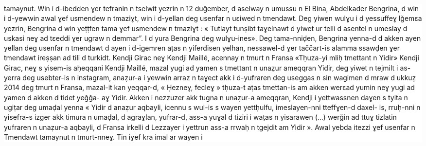 tamaynut.
Win i d-ibedden ɣer tefranin n
tselwit yezrin n 12 duğember,
d aselway n umussu n El Bina,
Abdelkader Bengrina, d win i
d-yewwin awal ɣef usmendew
n tmaziɣt, win i d-yellan deg
usenfar n uɛiwed n tmendawt.
Deg yiwen wulɣu i d yessuffeɣ
lğemɛa yezrin, Bengrina d win
yeṭṭfen tama ɣef usmendew
n tmaziɣt : « Tutlayt tunṣibt
taɣelnawt d yiwet ur telli d
asentel n umeslay d uskasi
neɣ ad tɛeddi ɣer ugraw n
demmar”. I d yura Bengrina deg
wulɣu-ines». Deg tama-nniḍen,
Bengrina yenna-d d akken ayen
yellan deg usenfar n tmendawt
d ayen i d-igemren aṭas n
yiferdisen yelhan, nessawel-d
ɣer taččart-is alamma ssawḍen
ɣer tmendawt ireṣṣan ad tili d
turkidt.
Kendji Girac neɣ Kendji
Maillé,
acennay n tmurt n Fransa
«Tḥuza-yi mliḥ tmettant n
Yidir»
Kendji Girac, neɣ s yisem-is
aḥeqqani Kendji Maillé, mazal
yugi ad yamen s tmettant n
unaẓur ameqqran Yidir, deg
yiwet n tejmilt i as-yerra deg
usebter-is n instagram, anaẓur-a
i yewwin arraz n taɣect akk i
d-yufraren deg useggas n sin
wagimen d mraw d ukkuẓ 2014
deg tmurt n Fransa, mazal-it kan
yeqqar-d, « Ḥezneɣ, fecleɣ »
tḥuza-t aṭas tmettan-is am akken
werɛad yumin neɣ yugi ad
yamen d akken d tidet yeǧǧa-
aɣ Yidir. Akken i nezzuzer akk
tugna n unaẓur-a ameqqran,
Kendji i yettwassnen daɣen s
tyita n ugiṭar deg umaḍal yenna
« Yidir d anaẓur aqbayli, icennu
s wul-is s wayen yettḥulfu,
imeslayen-nni tteffɣen-d daxel-
is, rruḥ-nni n yisefra-s izger akk
timura n umaḍal, d agraɣlan,
yufrar-d, ass-a yuɣal d tiziri i
waṭas n yisarawen (…) werǧin
ad ttuɣ tizlatin yufraren n
unaẓur-a aqbayli, d Fransa
irkelli d Lezzayer i yettrun ass-a
rrwaḥ n tgejdit am Yidir ».
Awal  yebda
itezzi  ɣef
usenfar
n  Tmendawt
tamaynut  n  tmurt-nneɣ.
Tin  iɣef  kra  imal  ar  wayen  i